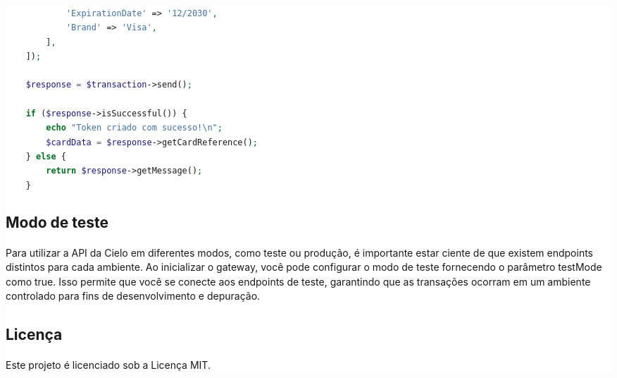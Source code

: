 ``` php
            'ExpirationDate' => '12/2030',
            'Brand' => 'Visa',
        ],
    ]);
  
    $response = $transaction->send();
  
    if ($response->isSuccessful()) {
        echo "Token criado com sucesso!\n";
        $cardData = $response->getCardReference();
    } else {
        return $response->getMessage();
    }
```

## Modo de teste

Para utilizar a API da Cielo em diferentes modos, como teste ou produção, é importante estar ciente de que existem endpoints distintos para cada ambiente. Ao inicializar o gateway, você pode configurar o modo de teste fornecendo o parâmetro testMode como true. Isso permite que você se conecte aos endpoints de teste, garantindo que as transações ocorram em um ambiente controlado para fins de desenvolvimento e depuração.

## Licença

Este projeto é licenciado sob a Licença MIT.

